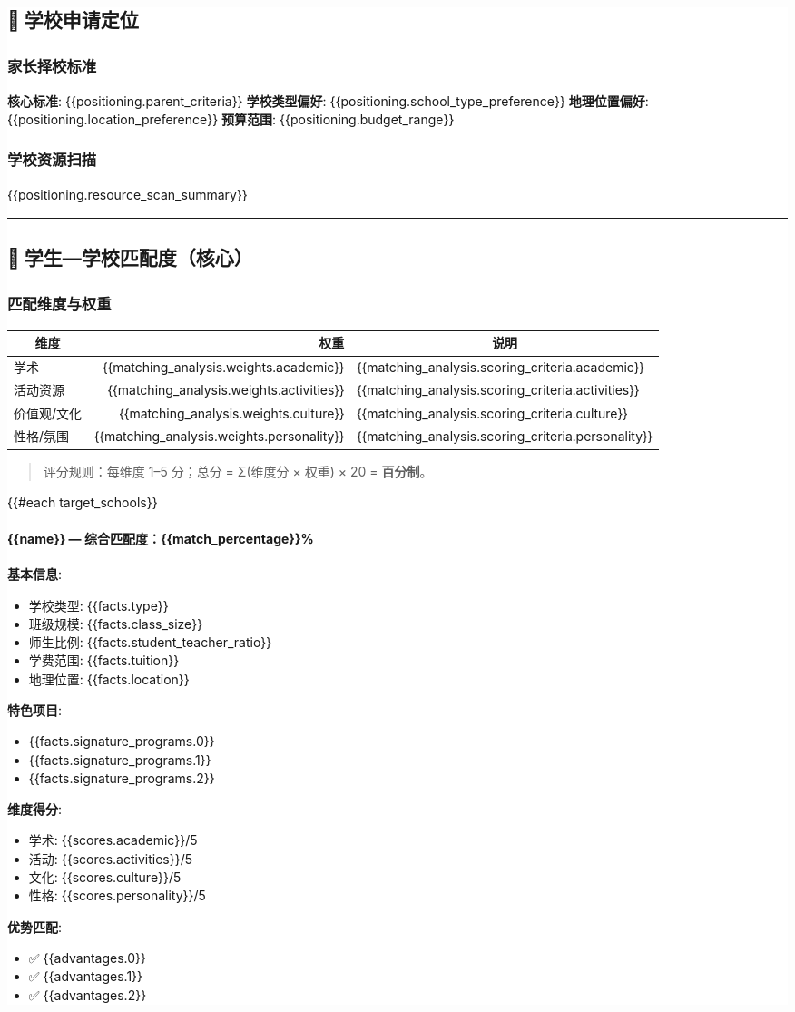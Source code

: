 
## 🏫 学校申请定位

### 家长择校标准
**核心标准**: {{positioning.parent_criteria}}
**学校类型偏好**: {{positioning.school_type_preference}}
**地理位置偏好**: {{positioning.location_preference}}
**预算范围**: {{positioning.budget_range}}

### 学校资源扫描
{{positioning.resource_scan_summary}}

---

## 🏫 学生—学校匹配度（核心）

### 匹配维度与权重
| 维度 | 权重 | 说明 |
|---|---:|---|
| 学术 | {{matching_analysis.weights.academic}} | {{matching_analysis.scoring_criteria.academic}} |
| 活动资源 | {{matching_analysis.weights.activities}} | {{matching_analysis.scoring_criteria.activities}} |
| 价值观/文化 | {{matching_analysis.weights.culture}} | {{matching_analysis.scoring_criteria.culture}} |
| 性格/氛围 | {{matching_analysis.weights.personality}} | {{matching_analysis.scoring_criteria.personality}} |

> 评分规则：每维度 1–5 分；总分 = Σ(维度分 × 权重) × 20 = **百分制**。

{{#each target_schools}}
#### {{name}} — 综合匹配度：**{{match_percentage}}%**

**基本信息**:
- 学校类型: {{facts.type}}
- 班级规模: {{facts.class_size}}
- 师生比例: {{facts.student_teacher_ratio}}
- 学费范围: {{facts.tuition}}
- 地理位置: {{facts.location}}

**特色项目**:
- {{facts.signature_programs.0}}
- {{facts.signature_programs.1}}
- {{facts.signature_programs.2}}

**维度得分**:
- 学术: {{scores.academic}}/5
- 活动: {{scores.activities}}/5
- 文化: {{scores.culture}}/5
- 性格: {{scores.personality}}/5

**优势匹配**:
- ✅ {{advantages.0}}
- ✅ {{advantages.1}}
- ✅ {{advantages.2}}
